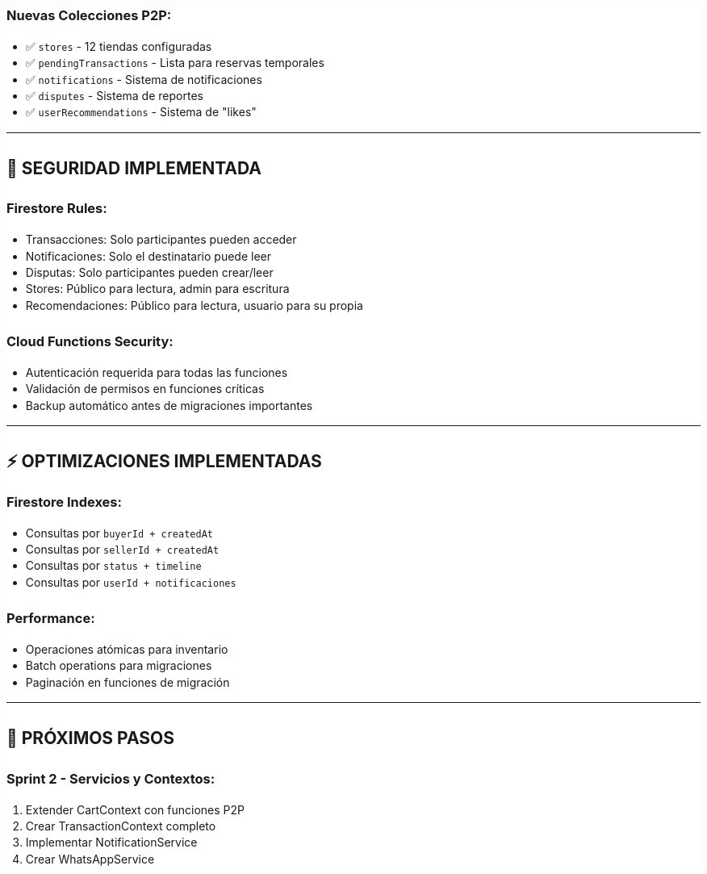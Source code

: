 ### **Nuevas Colecciones P2P:**
- ✅ `stores` - 12 tiendas configuradas
- ✅ `pendingTransactions` - Lista para reservas temporales
- ✅ `notifications` - Sistema de notificaciones
- ✅ `disputes` - Sistema de reportes
- ✅ `userRecommendations` - Sistema de "likes"

---

## 🔐 SEGURIDAD IMPLEMENTADA

### **Firestore Rules:**
- Transacciones: Solo participantes pueden acceder
- Notificaciones: Solo el destinatario puede leer
- Disputas: Solo participantes pueden crear/leer
- Stores: Público para lectura, admin para escritura
- Recomendaciones: Público para lectura, usuario para su propia

### **Cloud Functions Security:**
- Autenticación requerida para todas las funciones
- Validación de permisos en funciones críticas
- Backup automático antes de migraciones importantes

---

## ⚡ OPTIMIZACIONES IMPLEMENTADAS

### **Firestore Indexes:**
- Consultas por `buyerId + createdAt`
- Consultas por `sellerId + createdAt`  
- Consultas por `status + timeline`
- Consultas por `userId + notificaciones`

### **Performance:**
- Operaciones atómicas para inventario
- Batch operations para migraciones
- Paginación en funciones de migración

---

## 🎯 PRÓXIMOS PASOS

### **Sprint 2 - Servicios y Contextos:**
1. Extender CartContext con funciones P2P
2. Crear TransactionContext completo
3. Implementar NotificationService
4. Crear WhatsAppService
